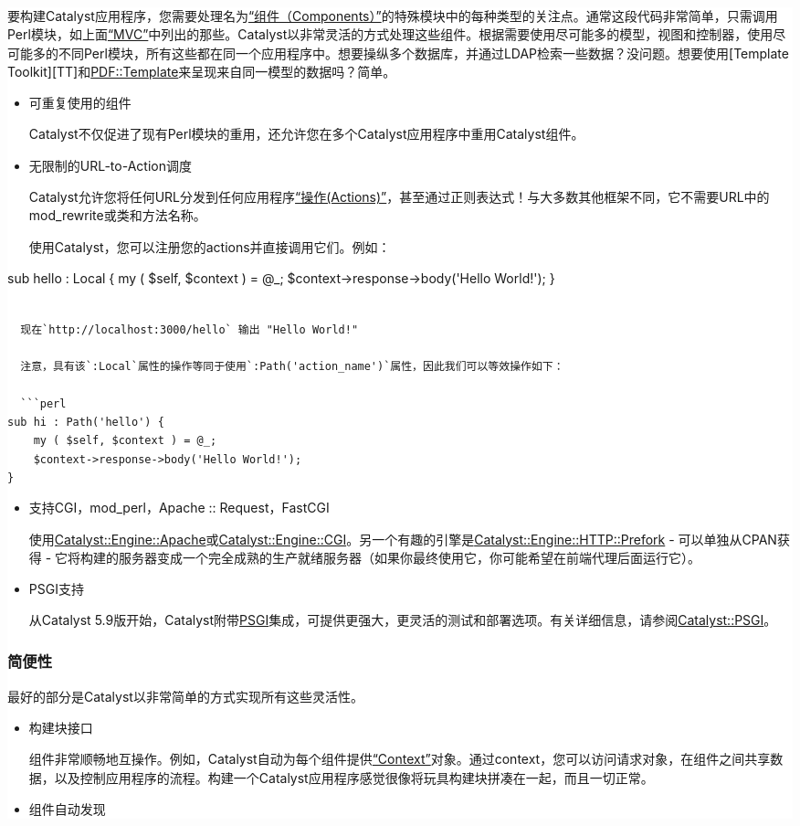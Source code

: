   要构建Catalyst应用程序，您需要处理名为[“组件（Components）”](#component)的特殊模块中的每种类型的关注点。通常这段代码非常简单，只需调用Perl模块，如上面[“MVC”](#mvc)中列出的那些。Catalyst以非常灵活的方式处理这些组件。根据需要使用尽可能多的模型，视图和控制器，使用尽可能多的不同Perl模块，所有这些都在同一个应用程序中。想要操纵多个数据库，并通过LDAP检索一些数据？没问题。想要使用[Template Toolkit][TT]和[PDF::Template][PDF]来呈现来自同一模型的数据吗？简单。

[PDF]:https://metacpan.org/pod/PDF::Template

- 可重复使用的组件

  Catalyst不仅促进了现有Perl模块的重用，还允许您在多个Catalyst应用程序中重用Catalyst组件。

- 无限制的URL-to-Action调度

  Catalyst允许您将任何URL分发到任何应用程序[“操作(Actions)”](#action)，甚至通过正则表达式！与大多数其他框架不同，它不需要URL中的mod_rewrite或类和方法名称。
  
  使用Catalyst，您可以注册您的actions并直接调用它们。例如：

   ```perl
sub hello : Local {
    my ( $self, $context ) = @_;
    $context->response->body('Hello World!');
}
```

  现在`http://localhost:3000/hello` 输出 "Hello World!"
  
  注意，具有该`:Local`属性的操作等同于使用`:Path('action_name')`属性，因此我们可以等效操作如下：
  
  ```perl
sub hi : Path('hello') {
    my ( $self, $context ) = @_;
    $context->response->body('Hello World!');
}
```

- 支持CGI，mod_perl，Apache :: Request，FastCGI

  使用[Catalyst::Engine::Apache][Apache]或[Catalyst::Engine::CGI][CGI]。另一个有趣的引擎是[Catalyst::Engine::HTTP::Prefork][Prefork] - 可以单独从CPAN获得 - 它将构建的服务器变成一个完全成熟的生产就绪服务器（如果你最终使用它，你可能希望在前端代理后面运行它）。

[Apache]:https://metacpan.org/pod/Catalyst::Engine::Apache
[CGI]:https://metacpan.org/pod/Catalyst::Engine::CGI
[Prefork]:https://metacpan.org/pod/Catalyst::Engine::HTTP::Prefork
  
- PSGI支持

  从Catalyst 5.9版开始，Catalyst附带[PSGI][PSGI]集成，可提供更强大，更灵活的测试和部署选项。有关详细信息，请参阅[Catalyst::PSGI][CPSGI]。

[PSGI]:https://metacpan.org/pod/PSGI
[CPSGI]:https://metacpan.org/pod/Catalyst::PSGI

### 简便性

最好的部分是Catalyst以非常简单的方式实现所有这些灵活性。
  
- 构建块接口

  组件非常顺畅地互操作。例如，Catalyst自动为每个组件提供[“Context”](#context)对象。通过context，您可以访问请求对象，在组件之间共享数据，以及控制应用程序的流程。构建一个Catalyst应用程序感觉很像将玩具构建块拼凑在一起，而且一切正常。

- 组件自动发现


[Template]: https://metacpan.org/pod/HTML::Template